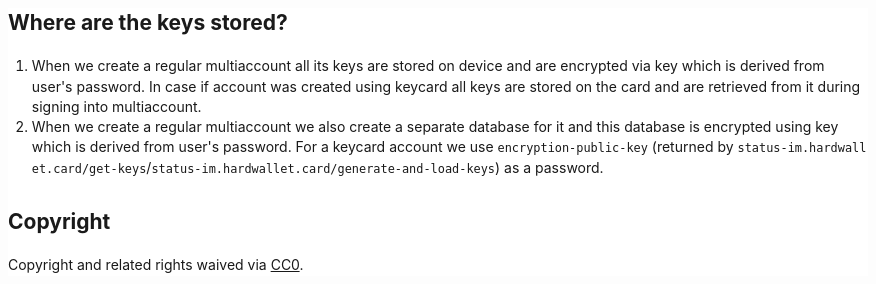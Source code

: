 ## Where are the keys stored?
1. When we create a regular multiaccount all its keys are stored on device and are encrypted via key which is derived from user's password. In case if account was created using keycard all keys are stored on the card and are retrieved from it during signing into multiaccount. 
2. When we create a regular multiaccount we also create a separate database for it and this database is encrypted using key which is derived from user's password. For a keycard account we use `encryption-public-key` (returned by `status-im.hardwallet.card/get-keys`/`status-im.hardwallet.card/generate-and-load-keys`) as a password.

## Copyright

Copyright and related rights waived via [CC0](https://creativecommons.org/publicdomain/zero/1.0/).
